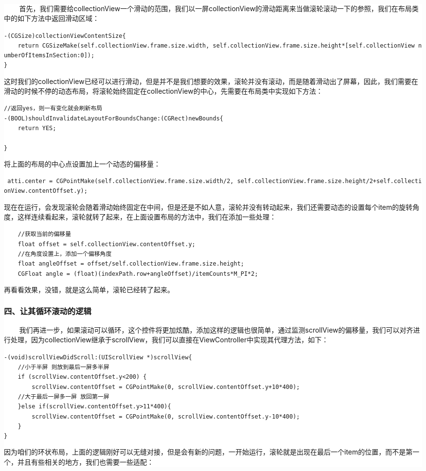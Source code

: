         首先，我们需要给collectionView一个滑动的范围，我们以一屏collectionView的滑动距离来当做滚轮滚动一下的参照，我们在布局类中的如下方法中返回滑动区域：

```
-(CGSize)collectionViewContentSize{
    return CGSizeMake(self.collectionView.frame.size.width, self.collectionView.frame.size.height*[self.collectionView numberOfItemsInSection:0]);
}
```

这时我们的collectionView已经可以进行滑动，但是并不是我们想要的效果，滚轮并没有滚动，而是随着滑动出了屏幕，因此，我们需要在滑动的时候不停的动态布局，将滚轮始终固定在collectionView的中心，先需要在布局类中实现如下方法：

```
//返回yes，则一有变化就会刷新布局
-(BOOL)shouldInvalidateLayoutForBoundsChange:(CGRect)newBounds{
    return YES;
    
}
```

将上面的布局的中心点设置加上一个动态的偏移量：

```
 atti.center = CGPointMake(self.collectionView.frame.size.width/2, self.collectionView.frame.size.height/2+self.collectionView.contentOffset.y);
```

现在在运行，会发现滚轮会随着滑动始终固定在中间，但是还是不如人意，滚轮并没有转动起来，我们还需要动态的设置每个item的旋转角度，这样连续看起来，滚轮就转了起来，在上面设置布局的方法中，我们在添加一些处理：

```
    //获取当前的偏移量
    float offset = self.collectionView.contentOffset.y;
    //在角度设置上，添加一个偏移角度
    float angleOffset = offset/self.collectionView.frame.size.height;
    CGFloat angle = (float)(indexPath.row+angleOffset)/itemCounts*M_PI*2;
```

再看看效果，没错，就是这么简单，滚轮已经转了起来。

### 四、让其循环滚动的逻辑

        我们再进一步，如果滚动可以循环，这个控件将更加炫酷，添加这样的逻辑也很简单，通过监测scrollView的偏移量，我们可以对齐进行处理，因为collectionView继承于scrollView，我们可以直接在ViewController中实现其代理方法，如下：

```
-(void)scrollViewDidScroll:(UIScrollView *)scrollView{
    //小于半屏 则放到最后一屏多半屏
    if (scrollView.contentOffset.y<200) {
        scrollView.contentOffset = CGPointMake(0, scrollView.contentOffset.y+10*400);
    //大于最后一屏多一屏 放回第一屏
    }else if(scrollView.contentOffset.y>11*400){
        scrollView.contentOffset = CGPointMake(0, scrollView.contentOffset.y-10*400);
    }
}
```

因为咱们的环状布局，上面的逻辑刚好可以无缝对接，但是会有新的问题，一开始运行，滚轮就是出现在最后一个item的位置，而不是第一个，并且有些相关的地方，我们也需要一些适配：
